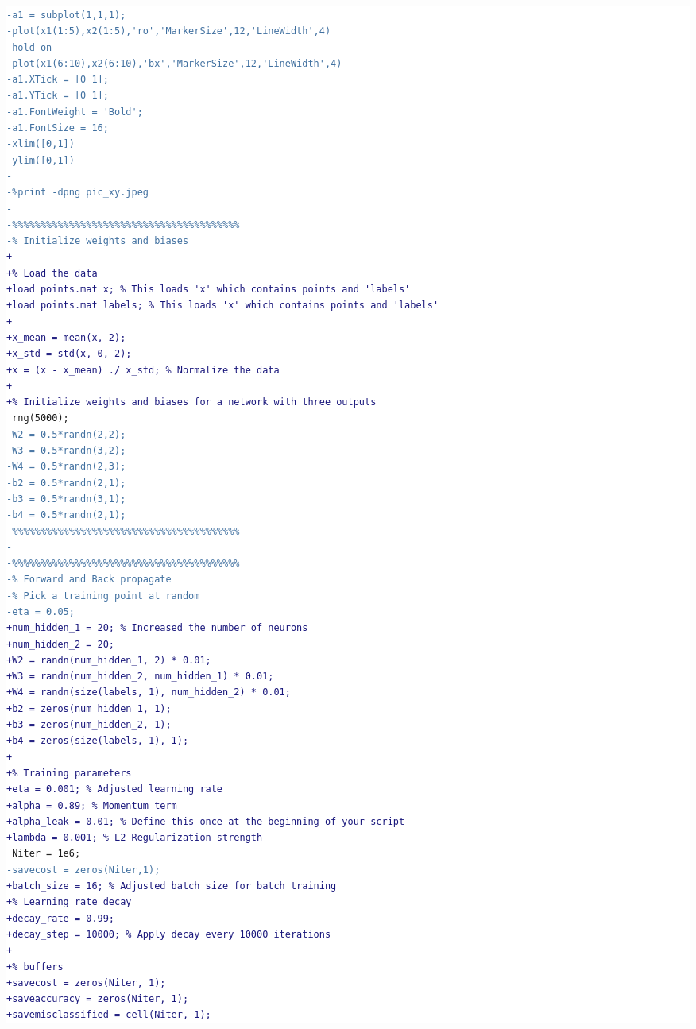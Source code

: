 ```diff
-a1 = subplot(1,1,1);
-plot(x1(1:5),x2(1:5),'ro','MarkerSize',12,'LineWidth',4)
-hold on
-plot(x1(6:10),x2(6:10),'bx','MarkerSize',12,'LineWidth',4)
-a1.XTick = [0 1];
-a1.YTick = [0 1];
-a1.FontWeight = 'Bold';
-a1.FontSize = 16;
-xlim([0,1])
-ylim([0,1])
-
-%print -dpng pic_xy.jpeg
-
-%%%%%%%%%%%%%%%%%%%%%%%%%%%%%%%%%%%%%%%%
-% Initialize weights and biases
+
+% Load the data
+load points.mat x; % This loads 'x' which contains points and 'labels'
+load points.mat labels; % This loads 'x' which contains points and 'labels'
+
+x_mean = mean(x, 2);
+x_std = std(x, 0, 2);
+x = (x - x_mean) ./ x_std; % Normalize the data
+
+% Initialize weights and biases for a network with three outputs
 rng(5000);
-W2 = 0.5*randn(2,2);
-W3 = 0.5*randn(3,2);
-W4 = 0.5*randn(2,3);
-b2 = 0.5*randn(2,1);
-b3 = 0.5*randn(3,1);
-b4 = 0.5*randn(2,1);
-%%%%%%%%%%%%%%%%%%%%%%%%%%%%%%%%%%%%%%%%
-
-%%%%%%%%%%%%%%%%%%%%%%%%%%%%%%%%%%%%%%%%
-% Forward and Back propagate
-% Pick a training point at random
-eta = 0.05;
+num_hidden_1 = 20; % Increased the number of neurons
+num_hidden_2 = 20;
+W2 = randn(num_hidden_1, 2) * 0.01;
+W3 = randn(num_hidden_2, num_hidden_1) * 0.01;
+W4 = randn(size(labels, 1), num_hidden_2) * 0.01;
+b2 = zeros(num_hidden_1, 1);
+b3 = zeros(num_hidden_2, 1);
+b4 = zeros(size(labels, 1), 1);
+
+% Training parameters
+eta = 0.001; % Adjusted learning rate
+alpha = 0.89; % Momentum term
+alpha_leak = 0.01; % Define this once at the beginning of your script
+lambda = 0.001; % L2 Regularization strength
 Niter = 1e6;
-savecost = zeros(Niter,1);
+batch_size = 16; % Adjusted batch size for batch training
+% Learning rate decay
+decay_rate = 0.99;
+decay_step = 10000; % Apply decay every 10000 iterations
+
+% buffers
+savecost = zeros(Niter, 1);
+saveaccuracy = zeros(Niter, 1);
+savemisclassified = cell(Niter, 1);
```